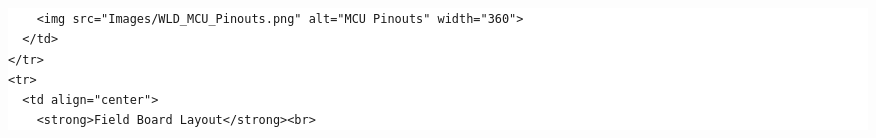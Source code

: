         <img src="Images/WLD_MCU_Pinouts.png" alt="MCU Pinouts" width="360">
      </td>
    </tr>
    <tr>
      <td align="center">
        <strong>Field Board Layout</strong><br>